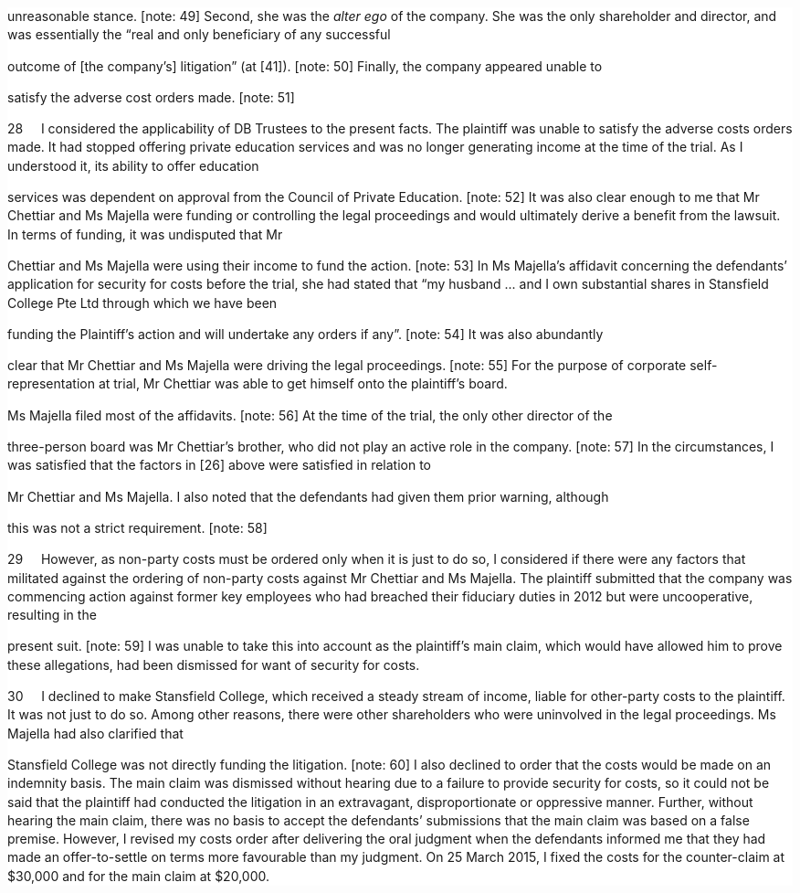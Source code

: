 unreasonable stance. [note: 49] Second, she was the _alter ego_ of the company. She was the only shareholder and director, and was essentially the “real and only beneficiary of any successful 

outcome of [the company’s] litigation” (at [41]). [note: 50] Finally, the company appeared unable to 

satisfy the adverse cost orders made. [note: 51] 

28     I considered the applicability of DB Trustees to the present facts. The plaintiff was unable to satisfy the adverse costs orders made. It had stopped offering private education services and was no longer generating income at the time of the trial. As I understood it, its ability to offer education 

services was dependent on approval from the Council of Private Education. [note: 52] It was also clear enough to me that Mr Chettiar and Ms Majella were funding or controlling the legal proceedings and would ultimately derive a benefit from the lawsuit. In terms of funding, it was undisputed that Mr 


Chettiar and Ms Majella were using their income to fund the action. [note: 53] In Ms Majella’s affidavit concerning the defendants’ application for security for costs before the trial, she had stated that “my husband ... and I own substantial shares in Stansfield College Pte Ltd through which we have been 

funding the Plaintiff’s action and will undertake any orders if any”. [note: 54] It was also abundantly 

clear that Mr Chettiar and Ms Majella were driving the legal proceedings. [note: 55] For the purpose of corporate self-representation at trial, Mr Chettiar was able to get himself onto the plaintiff’s board. 

Ms Majella filed most of the affidavits. [note: 56] At the time of the trial, the only other director of the 

three-person board was Mr Chettiar’s brother, who did not play an active role in the company. [note: 57] In the circumstances, I was satisfied that the factors in [26] above were satisfied in relation to 

Mr Chettiar and Ms Majella. I also noted that the defendants had given them prior warning, although 

this was not a strict requirement. [note: 58] 

29     However, as non-party costs must be ordered only when it is just to do so, I considered if there were any factors that militated against the ordering of non-party costs against Mr Chettiar and Ms Majella. The plaintiff submitted that the company was commencing action against former key employees who had breached their fiduciary duties in 2012 but were uncooperative, resulting in the 

present suit. [note: 59] I was unable to take this into account as the plaintiff’s main claim, which would have allowed him to prove these allegations, had been dismissed for want of security for costs. 

30     I declined to make Stansfield College, which received a steady stream of income, liable for other-party costs to the plaintiff. It was not just to do so. Among other reasons, there were other shareholders who were uninvolved in the legal proceedings. Ms Majella had also clarified that 

Stansfield College was not directly funding the litigation. [note: 60] I also declined to order that the costs would be made on an indemnity basis. The main claim was dismissed without hearing due to a failure to provide security for costs, so it could not be said that the plaintiff had conducted the litigation in an extravagant, disproportionate or oppressive manner. Further, without hearing the main claim, there was no basis to accept the defendants’ submissions that the main claim was based on a false premise. However, I revised my costs order after delivering the oral judgment when the defendants informed me that they had made an offer-to-settle on terms more favourable than my judgment. On 25 March 2015, I fixed the costs for the counter-claim at $30,000 and for the main claim at $20,000. 
